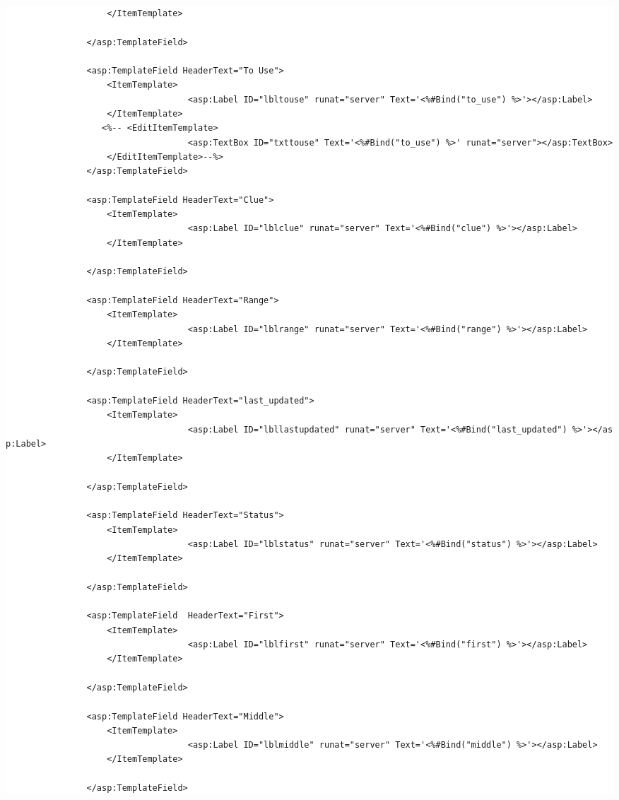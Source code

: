 ```
                    </ItemTemplate>

                </asp:TemplateField>

                <asp:TemplateField HeaderText="To Use">
                    <ItemTemplate>
                                    <asp:Label ID="lbltouse" runat="server" Text='<%#Bind("to_use") %>'></asp:Label>
                    </ItemTemplate>
                   <%-- <EditItemTemplate>
                                    <asp:TextBox ID="txttouse" Text='<%#Bind("to_use") %>' runat="server"></asp:TextBox>
                    </EditItemTemplate>--%>
                </asp:TemplateField>

                <asp:TemplateField HeaderText="Clue">
                    <ItemTemplate>
                                    <asp:Label ID="lblclue" runat="server" Text='<%#Bind("clue") %>'></asp:Label>
                    </ItemTemplate>

                </asp:TemplateField>

                <asp:TemplateField HeaderText="Range">
                    <ItemTemplate>
                                    <asp:Label ID="lblrange" runat="server" Text='<%#Bind("range") %>'></asp:Label>
                    </ItemTemplate>

                </asp:TemplateField>

                <asp:TemplateField HeaderText="last_updated">
                    <ItemTemplate>
                                    <asp:Label ID="lbllastupdated" runat="server" Text='<%#Bind("last_updated") %>'></asp:Label>
                    </ItemTemplate>

                </asp:TemplateField>

                <asp:TemplateField HeaderText="Status">
                    <ItemTemplate>
                                    <asp:Label ID="lblstatus" runat="server" Text='<%#Bind("status") %>'></asp:Label>
                    </ItemTemplate>

                </asp:TemplateField>

                <asp:TemplateField  HeaderText="First">
                    <ItemTemplate>
                                    <asp:Label ID="lblfirst" runat="server" Text='<%#Bind("first") %>'></asp:Label>
                    </ItemTemplate>

                </asp:TemplateField>

                <asp:TemplateField HeaderText="Middle">
                    <ItemTemplate>
                                    <asp:Label ID="lblmiddle" runat="server" Text='<%#Bind("middle") %>'></asp:Label>
                    </ItemTemplate>

                </asp:TemplateField>

```